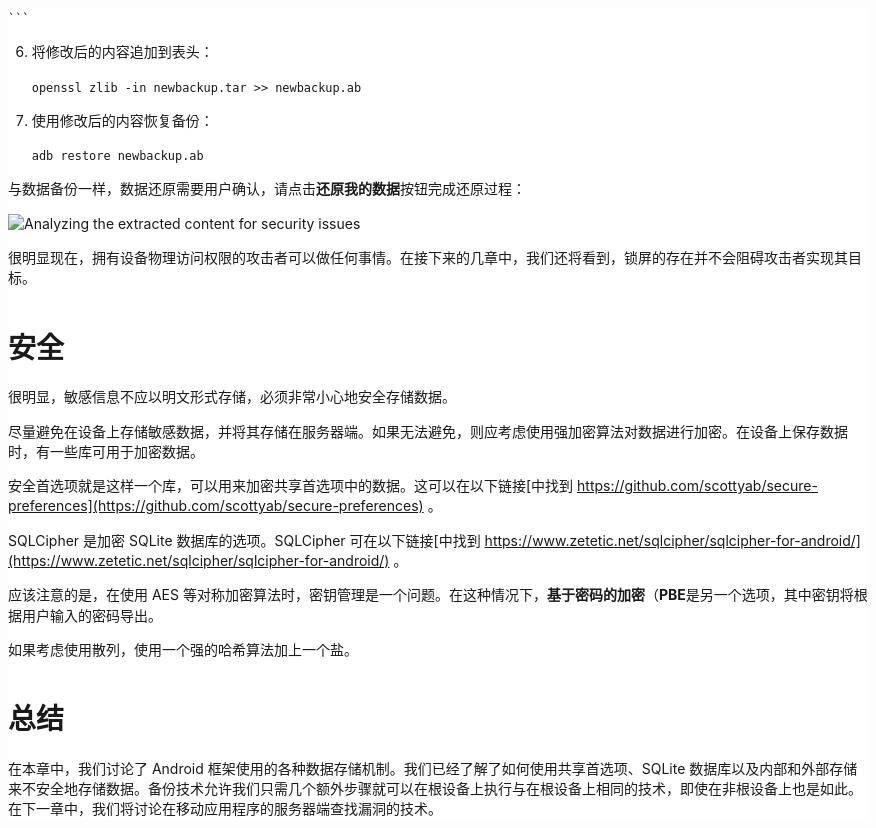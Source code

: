     ```

6.  将修改后的内容追加到表头：

    ```
    openssl zlib -in newbackup.tar >> newbackup.ab

    ```

7.  使用修改后的内容恢复备份：

    ```
    adb restore newbackup.ab

    ```

与数据备份一样，数据还原需要用户确认，请点击**还原我的数据**按钮完成还原过程：

![Analyzing the extracted content for security issues](../Images/image01415.jpeg)

很明显现在，拥有设备物理访问权限的攻击者可以做任何事情。在接下来的几章中，我们还将看到，锁屏的存在并不会阻碍攻击者实现其目标。

# 安全

很明显，敏感信息不应以明文形式存储，必须非常小心地安全存储数据。

尽量避免在设备上存储敏感数据，并将其存储在服务器端。如果无法避免，则应考虑使用强加密算法对数据进行加密。在设备上保存数据时，有一些库可用于加密数据。

安全首选项就是这样一个库，可以用来加密共享首选项中的数据。这可以在以下链接[中找到 https://github.com/scottyab/secure-preferences](https://github.com/scottyab/secure-preferences) 。

SQLCipher 是加密 SQLite 数据库的选项。SQLCipher 可在以下链接[中找到 https://www.zetetic.net/sqlcipher/sqlcipher-for-android/](https://www.zetetic.net/sqlcipher/sqlcipher-for-android/) 。

应该注意的是，在使用 AES 等对称加密算法时，密钥管理是一个问题。在这种情况下，**基于密码的加密**（**PBE**是另一个选项，其中密钥将根据用户输入的密码导出。

如果考虑使用散列，使用一个强的哈希算法加上一个盐。

# 总结

在本章中，我们讨论了 Android 框架使用的各种数据存储机制。我们已经了解了如何使用共享首选项、SQLite 数据库以及内部和外部存储来不安全地存储数据。备份技术允许我们只需几个额外步骤就可以在根设备上执行与在根设备上相同的技术，即使在非根设备上也是如此。在下一章中，我们将讨论在移动应用程序的服务器端查找漏洞的技术。
